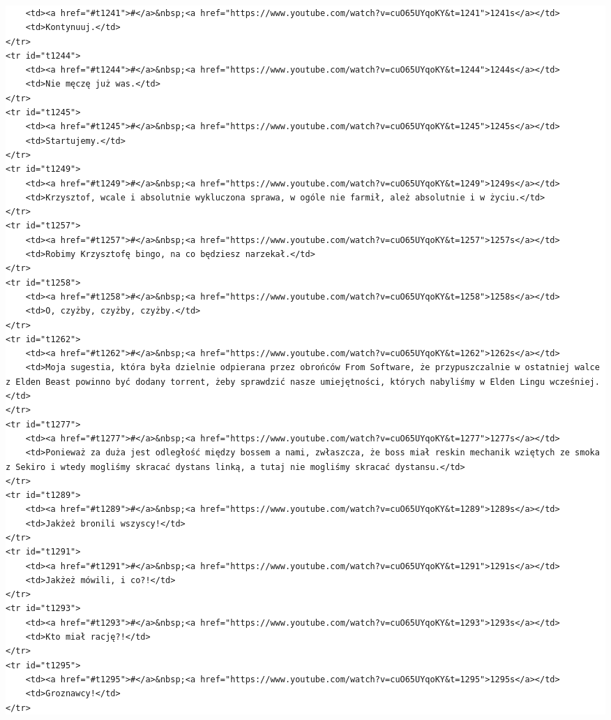         <td><a href="#t1241">#</a>&nbsp;<a href="https://www.youtube.com/watch?v=cuO65UYqoKY&t=1241">1241s</a></td>
        <td>Kontynuuj.</td>
    </tr>
    <tr id="t1244">
        <td><a href="#t1244">#</a>&nbsp;<a href="https://www.youtube.com/watch?v=cuO65UYqoKY&t=1244">1244s</a></td>
        <td>Nie męczę już was.</td>
    </tr>
    <tr id="t1245">
        <td><a href="#t1245">#</a>&nbsp;<a href="https://www.youtube.com/watch?v=cuO65UYqoKY&t=1245">1245s</a></td>
        <td>Startujemy.</td>
    </tr>
    <tr id="t1249">
        <td><a href="#t1249">#</a>&nbsp;<a href="https://www.youtube.com/watch?v=cuO65UYqoKY&t=1249">1249s</a></td>
        <td>Krzysztof, wcale i absolutnie wykluczona sprawa, w ogóle nie farmił, ależ absolutnie i w życiu.</td>
    </tr>
    <tr id="t1257">
        <td><a href="#t1257">#</a>&nbsp;<a href="https://www.youtube.com/watch?v=cuO65UYqoKY&t=1257">1257s</a></td>
        <td>Robimy Krzysztofę bingo, na co będziesz narzekał.</td>
    </tr>
    <tr id="t1258">
        <td><a href="#t1258">#</a>&nbsp;<a href="https://www.youtube.com/watch?v=cuO65UYqoKY&t=1258">1258s</a></td>
        <td>O, czyżby, czyżby, czyżby.</td>
    </tr>
    <tr id="t1262">
        <td><a href="#t1262">#</a>&nbsp;<a href="https://www.youtube.com/watch?v=cuO65UYqoKY&t=1262">1262s</a></td>
        <td>Moja sugestia, która była dzielnie odpierana przez obrońców From Software, że przypuszczalnie w ostatniej walce z Elden Beast powinno być dodany torrent, żeby sprawdzić nasze umiejętności, których nabyliśmy w Elden Lingu wcześniej.</td>
    </tr>
    <tr id="t1277">
        <td><a href="#t1277">#</a>&nbsp;<a href="https://www.youtube.com/watch?v=cuO65UYqoKY&t=1277">1277s</a></td>
        <td>Ponieważ za duża jest odległość między bossem a nami, zwłaszcza, że boss miał reskin mechanik wziętych ze smoka z Sekiro i wtedy mogliśmy skracać dystans linką, a tutaj nie mogliśmy skracać dystansu.</td>
    </tr>
    <tr id="t1289">
        <td><a href="#t1289">#</a>&nbsp;<a href="https://www.youtube.com/watch?v=cuO65UYqoKY&t=1289">1289s</a></td>
        <td>Jakżeż bronili wszyscy!</td>
    </tr>
    <tr id="t1291">
        <td><a href="#t1291">#</a>&nbsp;<a href="https://www.youtube.com/watch?v=cuO65UYqoKY&t=1291">1291s</a></td>
        <td>Jakżeż mówili, i co?!</td>
    </tr>
    <tr id="t1293">
        <td><a href="#t1293">#</a>&nbsp;<a href="https://www.youtube.com/watch?v=cuO65UYqoKY&t=1293">1293s</a></td>
        <td>Kto miał rację?!</td>
    </tr>
    <tr id="t1295">
        <td><a href="#t1295">#</a>&nbsp;<a href="https://www.youtube.com/watch?v=cuO65UYqoKY&t=1295">1295s</a></td>
        <td>Groznawcy!</td>
    </tr>